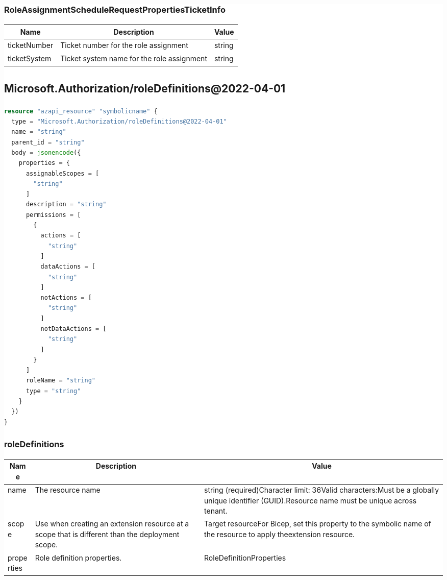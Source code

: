 
### RoleAssignmentScheduleRequestPropertiesTicketInfo

| Name | Description | Value |
|-|-|-|
| ticketNumber | Ticket number for the role assignment | string |
| ticketSystem | Ticket system name for the role assignment | string |
## Microsoft.Authorization/roleDefinitions@2022-04-01

```terraform
resource "azapi_resource" "symbolicname" {
  type = "Microsoft.Authorization/roleDefinitions@2022-04-01"
  name = "string"
  parent_id = "string"
  body = jsonencode({
    properties = {
      assignableScopes = [
        "string"
      ]
      description = "string"
      permissions = [
        {
          actions = [
            "string"
          ]
          dataActions = [
            "string"
          ]
          notActions = [
            "string"
          ]
          notDataActions = [
            "string"
          ]
        }
      ]
      roleName = "string"
      type = "string"
    }
  })
}

```

### roleDefinitions

| Name | Description | Value |
|-|-|-|
| name | The resource name | string (required)Character limit: 36Valid characters:Must be a globally unique identifier (GUID).Resource name must be unique across tenant. |
| scope | Use when creating an extension resource at a scope that is different than the deployment scope. | Target resourceFor Bicep, set this property to the symbolic name of the resource to apply theextension resource. |
| properties | Role definition properties. | RoleDefinitionProperties |
